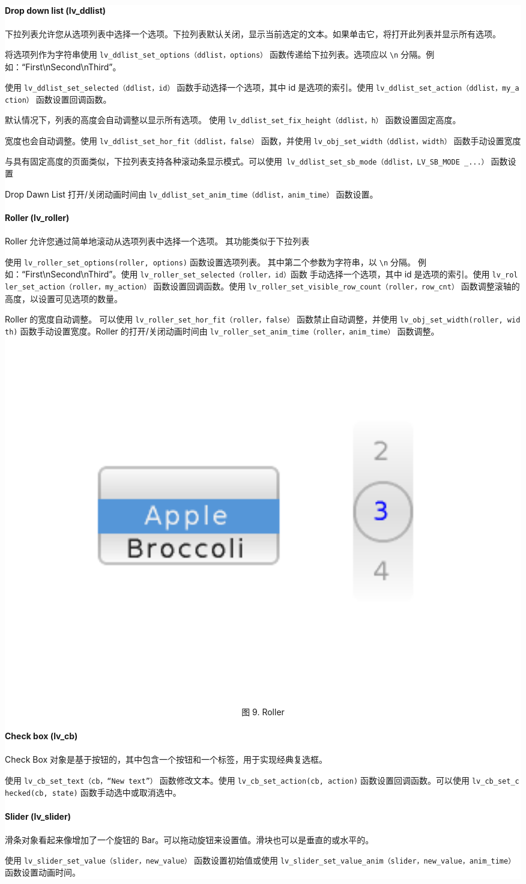 #### Drop down list (lv_ddlist)

下拉列表允许您从选项列表中选择一个选项。下拉列表默认关闭，显示当前选定的文本。如果单击它，将打开此列表并显示所有选项。

将选项列作为字符串使用 `lv_ddlist_set_options（ddlist，options）` 函数传递给下拉列表。选项应以 `\n` 分隔。例如：“First\nSecond\nThird”。

使用 `lv_ddlist_set_selected（ddlist，id）` 函数手动选择一个选项，其中 id 是选项的索引。使用 `lv_ddlist_set_action（ddlist，my_action）` 函数设置回调函数。

默认情况下，列表的高度会自动调整以显示所有选项。 使用 `lv_ddlist_set_fix_height（ddlist，h）` 函数设置固定高度。

宽度也会自动调整。使用 `lv_ddlist_set_hor_fit（ddlist，false）` 函数，并使用 `lv_obj_set_width（ddlist，width）` 函数手动设置宽度

与具有固定高度的页面类似，下拉列表支持各种滚动条显示模式。可以使用` lv_ddlist_set_sb_mode（ddlist，LV_SB_MODE _...）` 函数设置

Drop Dawn List 打开/关闭动画时间由 `lv_ddlist_set_anim_time（ddlist，anim_time）` 函数设置。

#### Roller (lv_roller)

Roller 允许您通过简单地滚动从选项列表中选择一个选项。 其功能类似于下拉列表

使用 `lv_roller_set_options(roller, options)` 函数设置选项列表。 其中第二个参数为字符串，以 `\n` 分隔。 例如：“First\nSecond\nThird”。使用 `lv_roller_set_selected（roller，id）`函数 手动选择一个选项，其中 id 是选项的索引。使用 `lv_roller_set_action（roller，my_action）` 函数设置回调函数。使用 `lv_roller_set_visible_row_count（roller，row_cnt）` 函数调整滚轴的高度，以设置可见选项的数量。

Roller 的宽度自动调整。 可以使用 `lv_roller_set_hor_fit（roller，false）` 函数禁止自动调整，并使用 `lv_obj_set_width(roller, width)` 函数手动设置宽度。Roller 的打开/关闭动画时间由 `lv_roller_set_anim_time（roller，anim_time）` 函数调整。

<div align="center"><img src="../_static/hmi_solution/littlevgl/roller-lv_roller.jpg" width = "800" alt="Roller" align=center /></div>  

<div align="center">图 9. Roller</div>  

#### Check box (lv_cb)

Check Box 对象是基于按钮的，其中包含一个按钮和一个标签，用于实现经典复选框。

使用 `lv_cb_set_text（cb，“New text”）` 函数修改文本。使用 `lv_cb_set_action(cb, action)` 函数设置回调函数。可以使用 `lv_cb_set_checked(cb, state)` 函数手动选中或取消选中。

#### Slider (lv_slider)

滑条对象看起来像增加了一个旋钮的 Bar。可以拖动旋钮来设置值。滑块也可以是垂直的或水平的。

使用 `lv_slider_set_value（slider，new_value）` 函数设置初始值或使用 `lv_slider_set_value_anim（slider，new_value，anim_time）` 函数设置动画时间。
